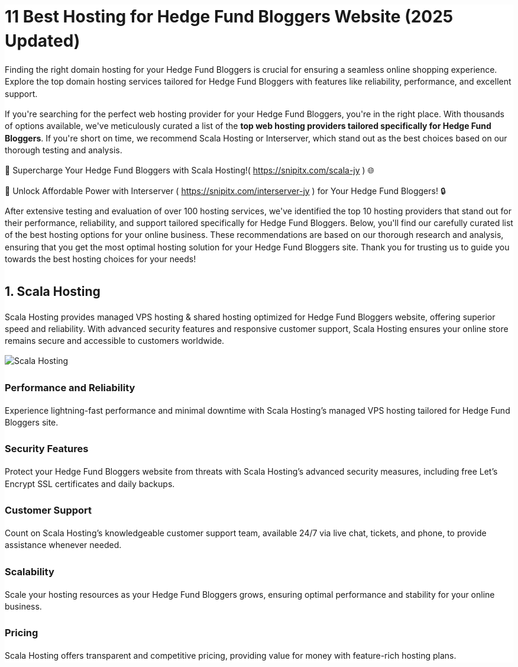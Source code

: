 # 11 Best Hosting for Hedge Fund Bloggers Website (2025 Updated)

Finding the right domain hosting for your Hedge Fund Bloggers is crucial for ensuring a seamless online shopping experience. Explore the top domain hosting services tailored for Hedge Fund Bloggers with features like reliability, performance, and excellent support.

If you're searching for the perfect web hosting provider for your Hedge Fund Bloggers, you're in the right place. With thousands of options available, we've meticulously curated a list of the **top web hosting providers tailored specifically for Hedge Fund Bloggers**. If you're short on time, we recommend Scala Hosting or Interserver, which stand out as the best choices based on our thorough testing and analysis.

🚀 Supercharge Your Hedge Fund Bloggers with Scala Hosting!( https://snipitx.com/scala-jy ) 🌐 

💸 Unlock Affordable Power with Interserver ( https://snipitx.com/interserver-jy ) for Your Hedge Fund Bloggers! 🔒

After extensive testing and evaluation of over 100 hosting services, we've identified the top 10 hosting providers that stand out for their performance, reliability, and support tailored specifically for Hedge Fund Bloggers. Below, you'll find our carefully curated list of the best hosting options for your online business. These recommendations are based on our thorough research and analysis, ensuring that you get the most optimal hosting solution for your Hedge Fund Bloggers site. Thank you for trusting us to guide you towards the best hosting choices for your needs!

## 1. Scala Hosting

Scala Hosting provides managed VPS hosting & shared hosting optimized for Hedge Fund Bloggers website, offering superior speed and reliability. With advanced security features and responsive customer support, Scala Hosting ensures your online store remains secure and accessible to customers worldwide.

![Scala Hosting](https://i.imgur.com/uJ5JIK3.png "Scala Web Hosting")

### Performance and Reliability
Experience lightning-fast performance and minimal downtime with Scala Hosting’s managed VPS hosting tailored for Hedge Fund Bloggers site.

### Security Features
Protect your Hedge Fund Bloggers website from threats with Scala Hosting’s advanced security measures, including free Let’s Encrypt SSL certificates and daily backups.

### Customer Support
Count on Scala Hosting’s knowledgeable customer support team, available 24/7 via live chat, tickets, and phone, to provide assistance whenever needed.

### Scalability
Scale your hosting resources as your Hedge Fund Bloggers grows, ensuring optimal performance and stability for your online business.

### Pricing
Scala Hosting offers transparent and competitive pricing, providing value for money with feature-rich hosting plans.

